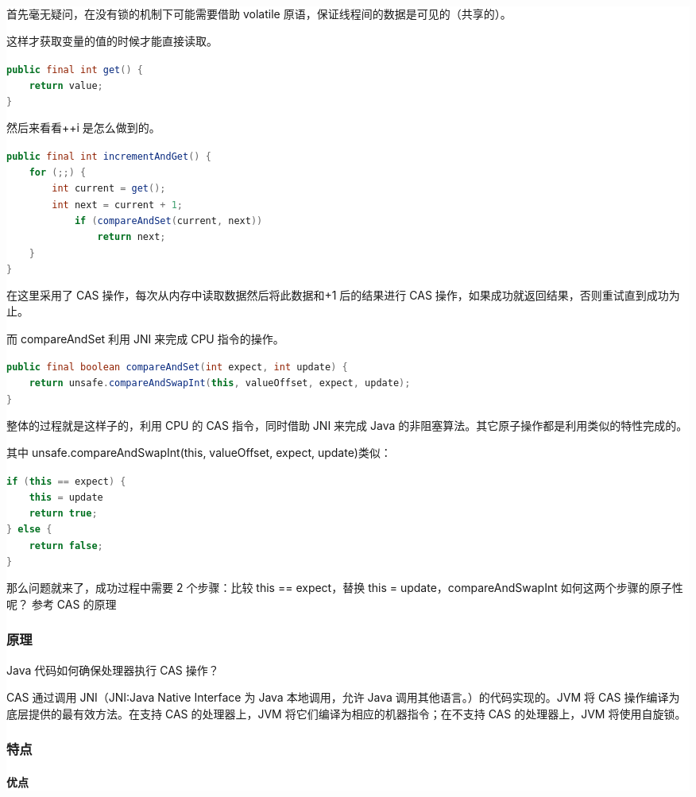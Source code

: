 首先毫无疑问，在没有锁的机制下可能需要借助 volatile 原语，保证线程间的数据是可见的（共享的）。

这样才获取变量的值的时候才能直接读取。

```Java
public final int get() {
    return value;
}
```

然后来看看++i 是怎么做到的。

```Java
public final int incrementAndGet() {
    for (;;) {
        int current = get();
        int next = current + 1;
            if (compareAndSet(current, next))
                return next;
    }
}
```

在这里采用了 CAS 操作，每次从内存中读取数据然后将此数据和+1 后的结果进行 CAS 操作，如果成功就返回结果，否则重试直到成功为止。

而 compareAndSet 利用 JNI 来完成 CPU 指令的操作。

```Java
public final boolean compareAndSet(int expect, int update) {
    return unsafe.compareAndSwapInt(this, valueOffset, expect, update);
}
```

整体的过程就是这样子的，利用 CPU 的 CAS 指令，同时借助 JNI 来完成 Java 的非阻塞算法。其它原子操作都是利用类似的特性完成的。

其中 unsafe.compareAndSwapInt(this, valueOffset, expect, update)类似：

```Java
if (this == expect) {
    this = update
    return true;
} else {
    return false;
}
```

那么问题就来了，成功过程中需要 2 个步骤：比较 this == expect，替换 this = update，compareAndSwapInt 如何这两个步骤的原子性呢？ 参考 CAS 的原理

### 原理

Java 代码如何确保处理器执行 CAS 操作？

CAS 通过调用 JNI（JNI:Java Native Interface 为 Java 本地调用，允许 Java 调用其他语言。）的代码实现的。JVM 将 CAS 操作编译为底层提供的最有效方法。在支持 CAS 的处理器上，JVM 将它们编译为相应的机器指令；在不支持 CAS 的处理器上，JVM 将使用自旋锁。

### 特点

#### 优点
